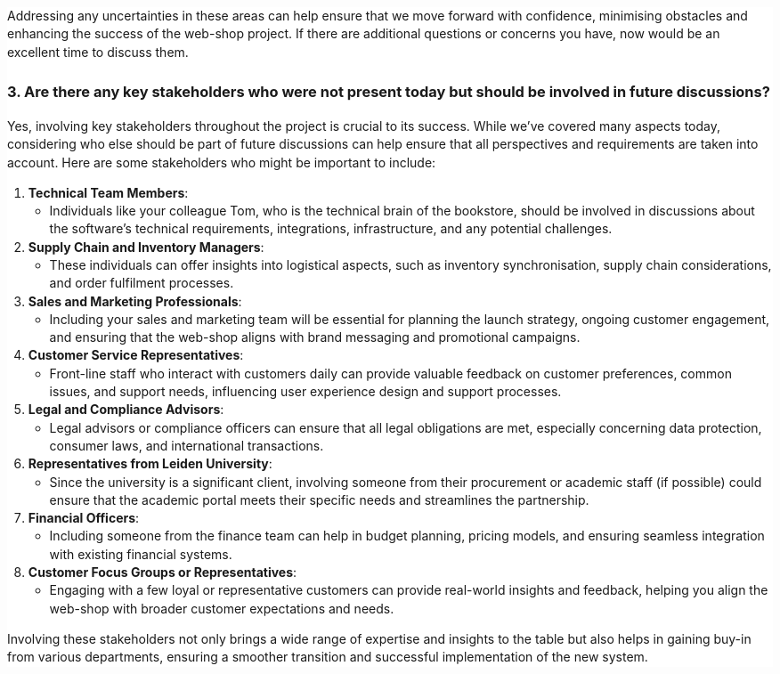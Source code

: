 Addressing any uncertainties in these areas can help ensure that we move forward with confidence, minimising obstacles and enhancing the success of the web-shop project. If there are additional questions or concerns you have, now would be an excellent time to discuss them.

### 3. Are there any key stakeholders who were not present today but should be involved in future discussions?

Yes, involving key stakeholders throughout the project is crucial to its success. While we’ve covered many aspects today, considering who else should be part of future discussions can help ensure that all perspectives and requirements are taken into account. Here are some stakeholders who might be important to include:

1. **Technical Team Members**:
    - Individuals like your colleague Tom, who is the technical brain of the bookstore, should be involved in discussions about the software’s technical requirements, integrations, infrastructure, and any potential challenges.
2. **Supply Chain and Inventory Managers**:
    - These individuals can offer insights into logistical aspects, such as inventory synchronisation, supply chain considerations, and order fulfilment processes.
3. **Sales and Marketing Professionals**:
    - Including your sales and marketing team will be essential for planning the launch strategy, ongoing customer engagement, and ensuring that the web-shop aligns with brand messaging and promotional campaigns.
4. **Customer Service Representatives**:
    - Front-line staff who interact with customers daily can provide valuable feedback on customer preferences, common issues, and support needs, influencing user experience design and support processes.
5. **Legal and Compliance Advisors**:
    - Legal advisors or compliance officers can ensure that all legal obligations are met, especially concerning data protection, consumer laws, and international transactions.
6. **Representatives from Leiden University**:
    - Since the university is a significant client, involving someone from their procurement or academic staff (if possible) could ensure that the academic portal meets their specific needs and streamlines the partnership.
7. **Financial Officers**:
    - Including someone from the finance team can help in budget planning, pricing models, and ensuring seamless integration with existing financial systems.
8. **Customer Focus Groups or Representatives**:
    - Engaging with a few loyal or representative customers can provide real-world insights and feedback, helping you align the web-shop with broader customer expectations and needs.

Involving these stakeholders not only brings a wide range of expertise and insights to the table but also helps in gaining buy-in from various departments, ensuring a smoother transition and successful implementation of the new system.
